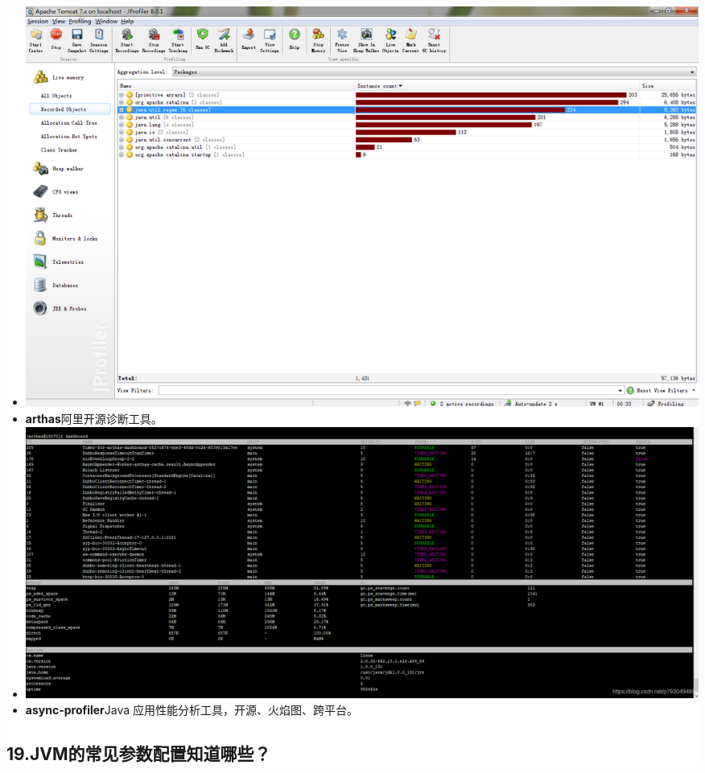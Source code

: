 - ![1698399848540-937554f8-9f4f-4b20-bb85-c1df87f3b513.png](./assets/1698399848540-937554f8-9f4f-4b20-bb85-c1df87f3b513.png)
- **arthas**阿里开源诊断工具。
- ![1698399910922-196aa01c-a80c-43c9-b66b-4b909f4b5a7b.png](./assets/1698399910922-196aa01c-a80c-43c9-b66b-4b909f4b5a7b.png)
- **async-profiler**Java 应用性能分析工具，开源、火焰图、跨平台。

## 19.JVM的常见参数配置知道哪些？
